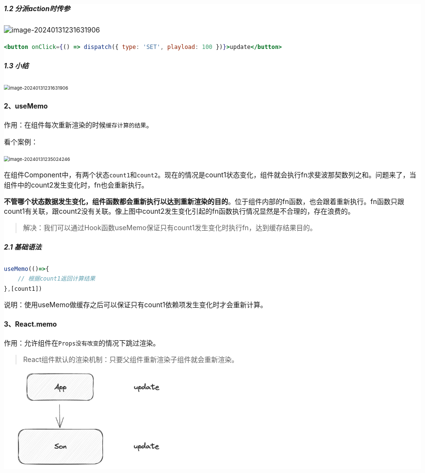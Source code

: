 ##### 1.2 分派action时传参

<img src="React-Hooks续.assets/image-20240131231631906.png" alt="image-20240131231631906" />

```jsx
<button onClick={() => dispatch({ type: 'SET', playload: 100 })}>update</button>
```



##### 1.3 小结

<img src="React-Hooks续.assets/image-20240131231631906.png" alt="image-20240131231631906" style="zoom:67%;" />





#### 2、useMemo

作用：在组件每次重新渲染的时候`缓存计算的结果`。

看个案例：

<img src="React-Hooks续.assets/image-20240131235024246.png" alt="image-20240131235024246" style="zoom:67%;" />

在组件Component中，有两个状态`count1`和`count2`。现在的情况是count1状态变化，组件就会执行fn求斐波那契数列之和。问题来了，当组件中的count2发生变化时，fn也会重新执行。

**不管哪个状态数据发生变化，组件函数都会重新执行以达到重新渲染的目的**。位于组件内部的fn函数，也会跟着重新执行。fn函数只跟count1有关联，跟count2没有关联。像上图中count2发生变化引起的fn函数执行情况显然是不合理的，存在浪费的。

> 解决：我们可以通过Hook函数useMemo保证只有count1发生变化时执行fn，达到缓存结果目的。



##### 2.1 基础语法

```jsx
useMemo(()=>{
    // 根据count1返回计算结果
},[count1])
```

说明：使用useMemo做缓存之后可以保证只有count1依赖项发生变化时才会重新计算。





#### 3、React.memo

作用：允许组件在`Props没有改变`的情况下跳过渲染。

> React组件默认的渲染机制：只要父组件重新渲染子组件就会重新渲染。

<img src="React-拓展.assets/image-20240205233207197.png" alt="image-20240205233207197" style="zoom:67%;" />
